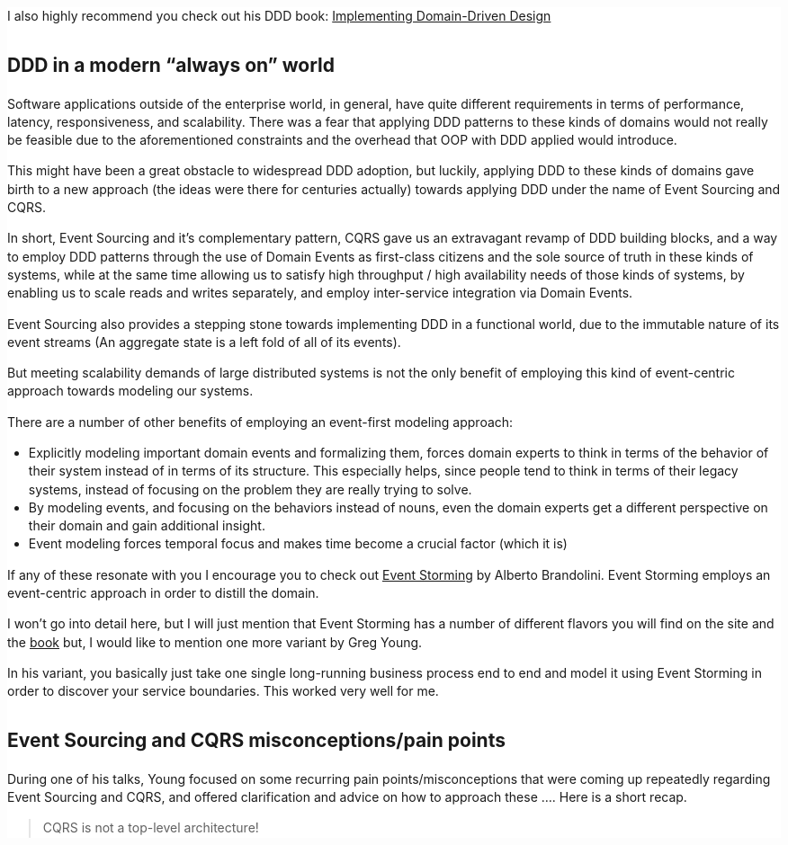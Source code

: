 I also highly recommend you check out his DDD book: [Implementing Domain-Driven Design](https://www.amazon.com/Implementing-Domain-Driven-Design-Vaughn-Vernon/dp/0321834577/)

## DDD in a modern “always on” world
Software applications outside of the enterprise world, in general, have quite different requirements in terms of performance, latency, responsiveness, and scalability. There was a fear that applying DDD patterns to these kinds of domains would not really be feasible due to the aforementioned constraints and the overhead that OOP with DDD applied would introduce.

This might have been a great obstacle to widespread DDD adoption, but luckily, applying DDD to these kinds of domains gave birth to a new approach (the ideas were there for centuries actually) towards applying DDD under the name of Event Sourcing and CQRS.

In short, Event Sourcing and it’s complementary pattern, CQRS gave us an extravagant revamp of DDD building blocks, and a way to employ DDD patterns through the use of Domain Events as first-class citizens and the sole source of truth in these kinds of systems, while at the same time allowing us to satisfy high throughput / high availability needs of those kinds of systems, by enabling us to scale reads and writes separately, and employ inter-service integration via Domain Events.

Event Sourcing also provides a stepping stone towards implementing DDD in a functional world, due to the immutable nature of its event streams (An aggregate state is a left fold of all of its events).

But meeting scalability demands of large distributed systems is not the only benefit of employing this kind of event-centric approach towards modeling our systems.

There are a number of other benefits of employing an event-first modeling approach:

- Explicitly modeling important domain events and formalizing them, forces domain experts to think in terms of the behavior of their system instead of in terms of its structure. This especially helps, since people tend to think in terms of their legacy systems, instead of focusing on the problem they are really trying to solve.
- By modeling events, and focusing on the behaviors instead of nouns, even the domain experts get a different perspective on their domain and gain additional insight.
- Event modeling forces temporal focus and makes time become a crucial factor (which it is)

If any of these resonate with you I encourage you to check out [Event Storming](https://www.eventstorming.com/) by Alberto Brandolini. Event Storming employs an event-centric approach in order to distill the domain.

I won’t go into detail here, but I will just mention that Event Storming has a number of different flavors you will find on the site and the [book](https://www.eventstorming.com/book/) but, I would like to mention one more variant by Greg Young.

In his variant, you basically just take one single long-running business process end to end and model it using Event Storming in order to discover your service boundaries. This worked very well for me.

## Event Sourcing and CQRS misconceptions/pain points
During one of his talks, Young focused on some recurring pain points/misconceptions that were coming up repeatedly regarding Event Sourcing and CQRS, and offered clarification and advice on how to approach these …. Here is a short recap.

> CQRS is not a top-level architecture!
